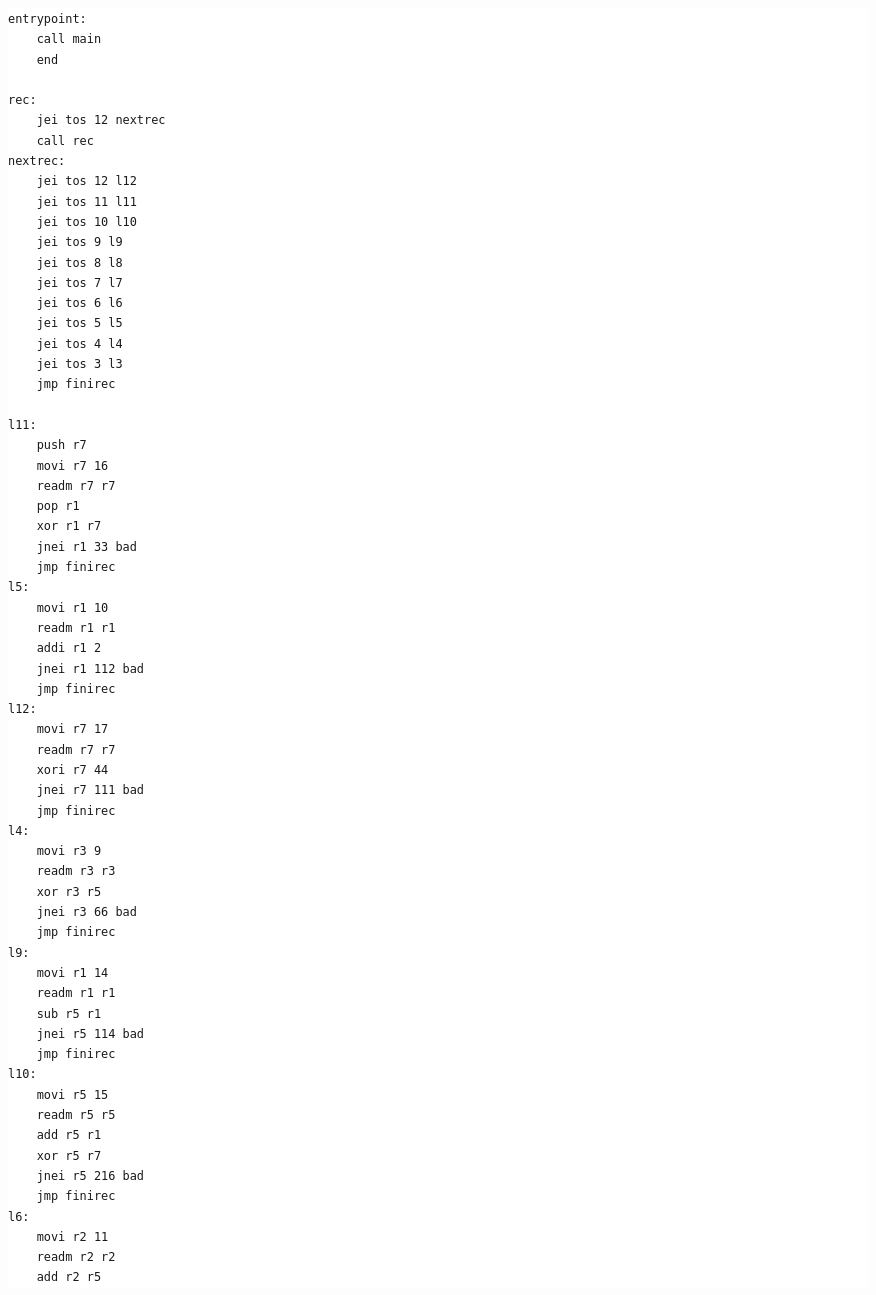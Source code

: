 ```
entrypoint:
    call main
    end

rec:
    jei tos 12 nextrec
    call rec
nextrec:
    jei tos 12 l12
    jei tos 11 l11
    jei tos 10 l10
    jei tos 9 l9
    jei tos 8 l8
    jei tos 7 l7
    jei tos 6 l6
    jei tos 5 l5
    jei tos 4 l4
    jei tos 3 l3
    jmp finirec

l11:
    push r7
    movi r7 16
    readm r7 r7
    pop r1
    xor r1 r7
    jnei r1 33 bad
    jmp finirec
l5:
    movi r1 10
    readm r1 r1
    addi r1 2
    jnei r1 112 bad
    jmp finirec
l12:
    movi r7 17
    readm r7 r7
    xori r7 44
    jnei r7 111 bad
    jmp finirec
l4:
    movi r3 9
    readm r3 r3
    xor r3 r5
    jnei r3 66 bad
    jmp finirec
l9:
    movi r1 14
    readm r1 r1
    sub r5 r1
    jnei r5 114 bad
    jmp finirec
l10:
    movi r5 15
    readm r5 r5
    add r5 r1
    xor r5 r7
    jnei r5 216 bad
    jmp finirec
l6:
    movi r2 11
    readm r2 r2
    add r2 r5
```